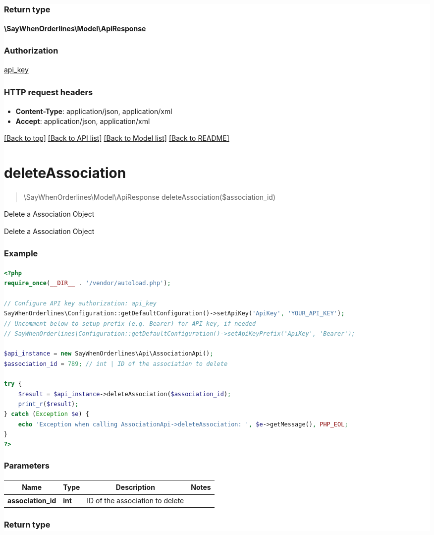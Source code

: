 ### Return type

[**\SayWhenOrderlines\Model\ApiResponse**](../Model/ApiResponse.md)

### Authorization

[api_key](../../README.md#api_key)

### HTTP request headers

 - **Content-Type**: application/json, application/xml
 - **Accept**: application/json, application/xml

[[Back to top]](#) [[Back to API list]](../../README.md#documentation-for-api-endpoints) [[Back to Model list]](../../README.md#documentation-for-models) [[Back to README]](../../README.md)

# **deleteAssociation**
> \SayWhenOrderlines\Model\ApiResponse deleteAssociation($association_id)

Delete a Association Object

Delete a Association Object

### Example
```php
<?php
require_once(__DIR__ . '/vendor/autoload.php');

// Configure API key authorization: api_key
SayWhenOrderlines\Configuration::getDefaultConfiguration()->setApiKey('ApiKey', 'YOUR_API_KEY');
// Uncomment below to setup prefix (e.g. Bearer) for API key, if needed
// SayWhenOrderlines\Configuration::getDefaultConfiguration()->setApiKeyPrefix('ApiKey', 'Bearer');

$api_instance = new SayWhenOrderlines\Api\AssociationApi();
$association_id = 789; // int | ID of the association to delete

try {
    $result = $api_instance->deleteAssociation($association_id);
    print_r($result);
} catch (Exception $e) {
    echo 'Exception when calling AssociationApi->deleteAssociation: ', $e->getMessage(), PHP_EOL;
}
?>
```

### Parameters

Name | Type | Description  | Notes
------------- | ------------- | ------------- | -------------
 **association_id** | **int**| ID of the association to delete |

### Return type
